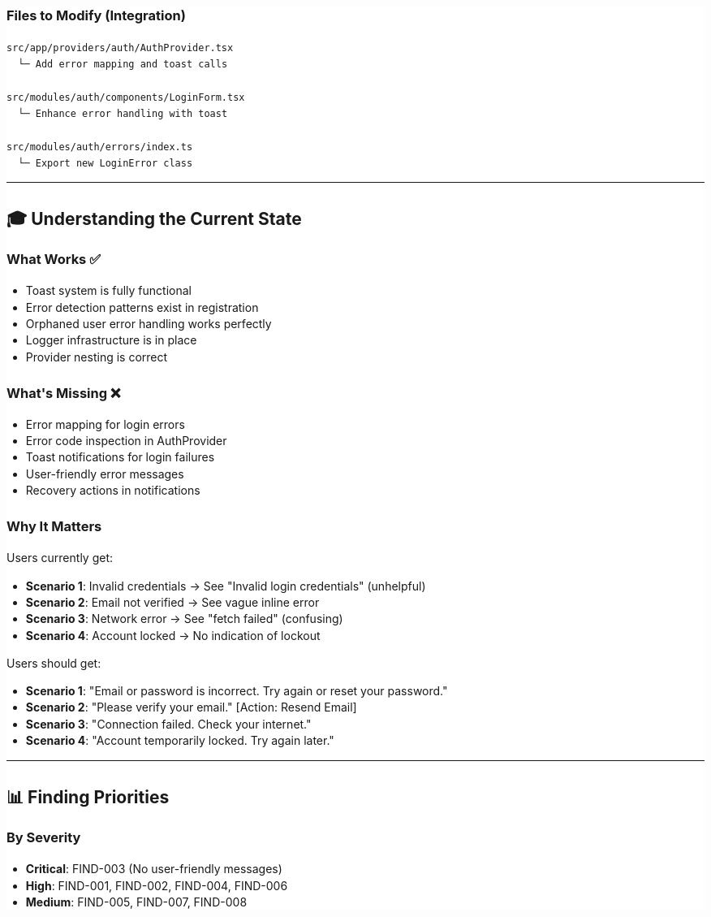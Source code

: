 ### Files to Modify (Integration)
```
src/app/providers/auth/AuthProvider.tsx
  └─ Add error mapping and toast calls

src/modules/auth/components/LoginForm.tsx
  └─ Enhance error handling with toast

src/modules/auth/errors/index.ts
  └─ Export new LoginError class
```

---

## 🎓 Understanding the Current State

### What Works ✅
- Toast system is fully functional
- Error detection patterns exist in registration
- Orphaned user error handling works perfectly
- Logger infrastructure is in place
- Provider nesting is correct

### What's Missing ❌
- Error mapping for login errors
- Error code inspection in AuthProvider
- Toast notifications for login failures
- User-friendly error messages
- Recovery actions in notifications

### Why It Matters
Users currently get:
- **Scenario 1**: Invalid credentials → See "Invalid login credentials" (unhelpful)
- **Scenario 2**: Email not verified → See vague inline error
- **Scenario 3**: Network error → See "fetch failed" (confusing)
- **Scenario 4**: Account locked → No indication of lockout

Users should get:
- **Scenario 1**: "Email or password is incorrect. Try again or reset your password."
- **Scenario 2**: "Please verify your email." [Action: Resend Email]
- **Scenario 3**: "Connection failed. Check your internet."
- **Scenario 4**: "Account temporarily locked. Try again later."

---

## 📊 Finding Priorities

### By Severity
- **Critical**: FIND-003 (No user-friendly messages)
- **High**: FIND-001, FIND-002, FIND-004, FIND-006
- **Medium**: FIND-005, FIND-007, FIND-008
